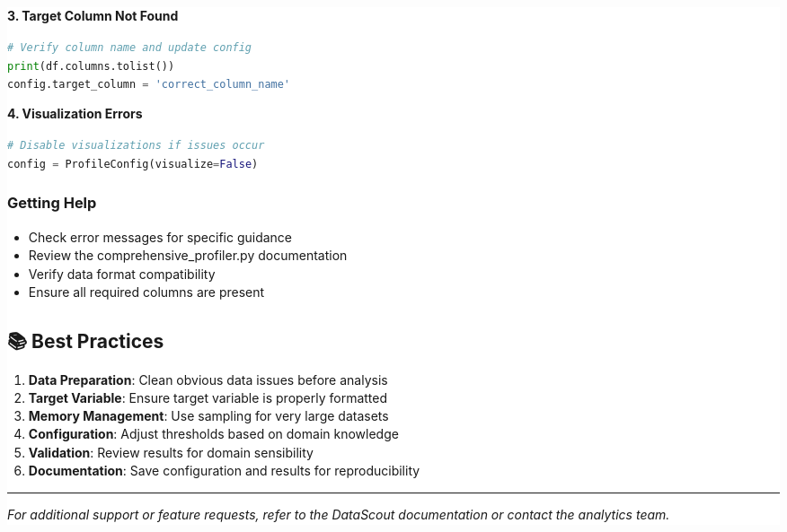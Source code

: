 **3. Target Column Not Found**
```python
# Verify column name and update config
print(df.columns.tolist())
config.target_column = 'correct_column_name'
```

**4. Visualization Errors**
```python
# Disable visualizations if issues occur
config = ProfileConfig(visualize=False)
```

### Getting Help

- Check error messages for specific guidance
- Review the comprehensive_profiler.py documentation
- Verify data format compatibility
- Ensure all required columns are present

## 📚 Best Practices

1. **Data Preparation**: Clean obvious data issues before analysis
2. **Target Variable**: Ensure target variable is properly formatted
3. **Memory Management**: Use sampling for very large datasets
4. **Configuration**: Adjust thresholds based on domain knowledge
5. **Validation**: Review results for domain sensibility
6. **Documentation**: Save configuration and results for reproducibility

---

*For additional support or feature requests, refer to the DataScout documentation or contact the analytics team.*